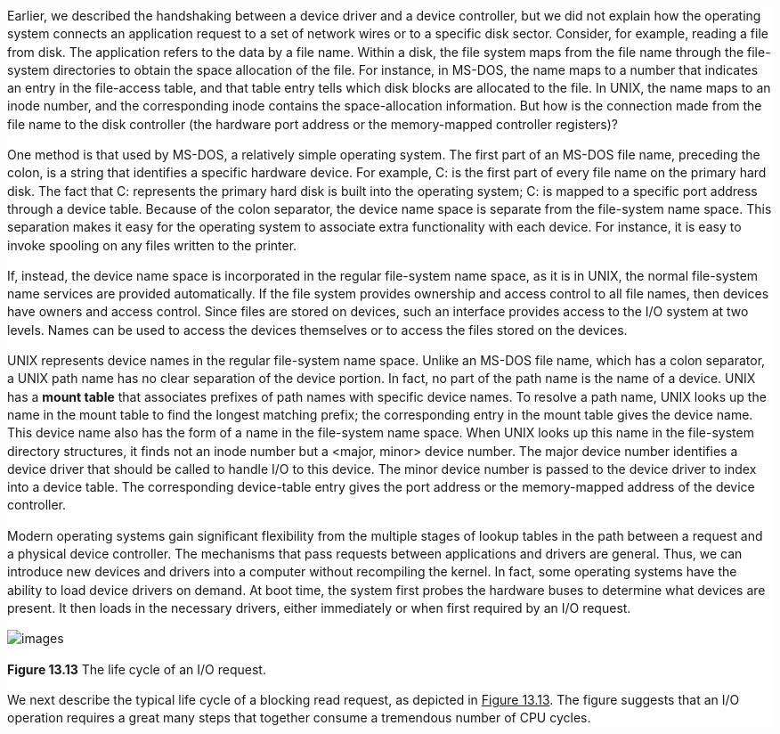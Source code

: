 Earlier, we described the handshaking between a device driver and a device controller, but we did not explain how the operating system connects an application request to a set of network wires or to a specific disk sector. Consider, for example, reading a file from disk. The application refers to the data by a file name. Within a disk, the file system maps from the file name through the file-system directories to obtain the space allocation of the file. For instance, in MS-DOS, the name maps to a number that indicates an entry in the file-access table, and that table entry tells which disk blocks are allocated to the file. In UNIX, the name maps to an inode number, and the corresponding inode contains the space-allocation information. But how is the connection made from the file name to the disk controller (the hardware port address or the memory-mapped controller registers)?

One method is that used by MS-DOS, a relatively simple operating system. The first part of an MS-DOS file name, preceding the colon, is a string that identifies a specific hardware device. For example, C: is the first part of every file name on the primary hard disk. The fact that C: represents the primary hard disk is built into the operating system; C: is mapped to a specific port address through a device table. Because of the colon separator, the device name space is separate from the file-system name space. This separation makes it easy for the operating system to associate extra functionality with each device. For instance, it is easy to invoke spooling on any files written to the printer.

If, instead, the device name space is incorporated in the regular file-system name space, as it is in UNIX, the normal file-system name services are provided automatically. If the file system provides ownership and access control to all file names, then devices have owners and access control. Since files are stored on devices, such an interface provides access to the I/O system at two levels. Names can be used to access the devices themselves or to access the files stored on the devices.

UNIX represents device names in the regular file-system name space. Unlike an MS-DOS file name, which has a colon separator, a UNIX path name has no clear separation of the device portion. In fact, no part of the path name is the name of a device. UNIX has a **mount table** that associates prefixes of path names with specific device names. To resolve a path name, UNIX looks up the name in the mount table to find the longest matching prefix; the corresponding entry in the mount table gives the device name. This device name also has the form of a name in the file-system name space. When UNIX looks up this name in the file-system directory structures, it finds not an inode number but a <major, minor> device number. The major device number identifies a device driver that should be called to handle I/O to this device. The minor device number is passed to the device driver to index into a device table. The corresponding device-table entry gives the port address or the memory-mapped address of the device controller.

Modern operating systems gain significant flexibility from the multiple stages of lookup tables in the path between a request and a physical device controller. The mechanisms that pass requests between applications and drivers are general. Thus, we can introduce new devices and drivers into a computer without recompiling the kernel. In fact, some operating systems have the ability to load device drivers on demand. At boot time, the system first probes the hardware buses to determine what devices are present. It then loads in the necessary drivers, either immediately or when first required by an I/O request.

![images](https://learning.oreilly.com/api/v2/epubs/urn:orm:book:9781118063330/files/images/ch013-f013.jpg)

**Figure 13.13** The life cycle of an I/O request.

We next describe the typical life cycle of a blocking read request, as depicted in [Figure 13.13](https://learning.oreilly.com/library/view/operating-system-concepts/9781118063330/22_chapter13.html#fig13.13). The figure suggests that an I/O operation requires a great many steps that together consume a tremendous number of CPU cycles.
